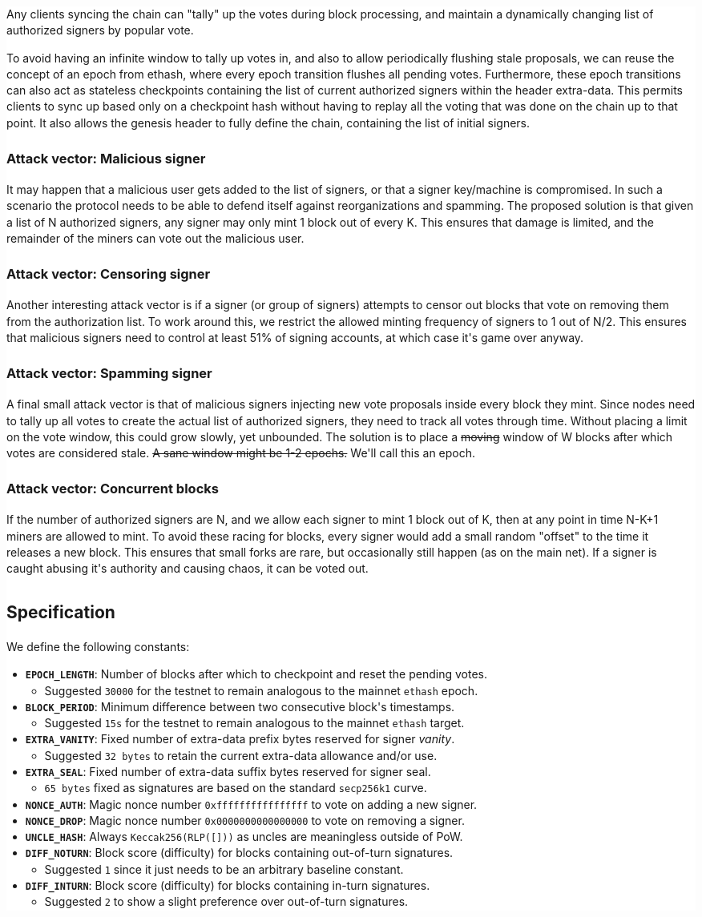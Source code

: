 Any clients syncing the chain can "tally" up the votes during block processing, and maintain a dynamically changing list of authorized signers by popular vote.

To avoid having an infinite window to tally up votes in, and also to allow periodically flushing stale proposals, we can reuse the concept of an epoch from ethash, where every epoch transition flushes all pending votes. Furthermore, these epoch transitions can also act as stateless checkpoints containing the list of current authorized signers within the header extra-data. This permits clients to sync up based only on a checkpoint hash without having to replay all the voting that was done on the chain up to that point. It also allows the genesis header to fully define the chain, containing the list of initial signers.

### Attack vector: Malicious signer

It may happen that a malicious user gets added to the list of signers, or that a signer key/machine is compromised. In such a scenario the protocol needs to be able to defend itself against reorganizations and spamming. The proposed solution is that given a list of N authorized signers, any signer may only mint 1 block out of every K. This ensures that damage is limited, and the remainder of the miners can vote out the malicious user.

### Attack vector: Censoring signer

Another interesting attack vector is if a signer (or group of signers) attempts to censor out blocks that vote on removing them from the authorization list. To work around this, we restrict the allowed minting frequency of signers to 1 out of N/2. This ensures that malicious signers need to control at least 51% of signing accounts, at which case it's game over anyway.

### Attack vector: Spamming signer

A final small attack vector is that of malicious signers injecting new vote proposals inside every block they mint. Since nodes need to tally up all votes to create the actual list of authorized signers, they need to track all votes through time. Without placing a limit on the vote window, this could grow slowly, yet unbounded. The solution is to place a ~~moving~~ window of W blocks after which votes are considered stale. ~~A sane window might be 1-2 epochs.~~ We'll call this an epoch.

### Attack vector: Concurrent blocks

If the number of authorized signers are N, and we allow each signer to mint 1 block out of K, then at any point in time N-K+1 miners are allowed to mint. To avoid these racing for blocks, every signer would add a small random "offset" to the time it releases a new block. This ensures that small forks are rare, but occasionally still happen (as on the main net). If a signer is caught abusing it's authority and causing chaos, it can be voted out.

## Specification

We define the following constants:

 * **`EPOCH_LENGTH`**: Number of blocks after which to checkpoint and reset the pending votes.
   * Suggested `30000` for the testnet to remain analogous to the mainnet `ethash` epoch.
 * **`BLOCK_PERIOD`**: Minimum difference between two consecutive block's timestamps.
   * Suggested `15s` for the testnet to remain analogous to the mainnet `ethash` target.
 * **`EXTRA_VANITY`**: Fixed number of extra-data prefix bytes reserved for signer *vanity*.
   * Suggested `32 bytes` to retain the current extra-data allowance and/or use.
 * **`EXTRA_SEAL`**: Fixed number of extra-data suffix bytes reserved for signer seal.
   * `65 bytes` fixed as signatures are based on the standard `secp256k1` curve.
 * **`NONCE_AUTH`**: Magic nonce number `0xffffffffffffffff` to vote on adding a new signer.
 * **`NONCE_DROP`**: Magic nonce number `0x0000000000000000` to vote on removing a signer.
 * **`UNCLE_HASH`**: Always `Keccak256(RLP([]))` as uncles are meaningless outside of PoW.
 * **`DIFF_NOTURN`**: Block score (difficulty) for blocks containing out-of-turn signatures.
   * Suggested `1` since it just needs to be an arbitrary baseline constant.
 * **`DIFF_INTURN`**: Block score (difficulty) for blocks containing in-turn signatures.
   * Suggested `2` to show a slight preference over out-of-turn signatures.
